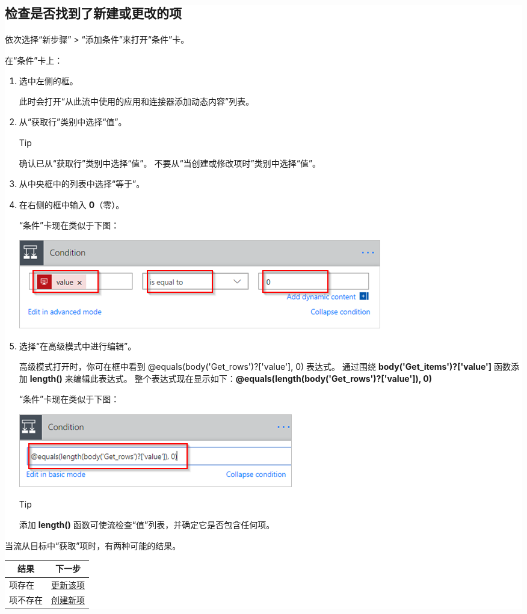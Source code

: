 
## <a name="check-if-the-new-or-changed-item-was-found"></a>检查是否找到了新建或更改的项
依次选择“新步骤” > “添加条件”来打开“条件”卡。

在“条件”卡上：

1. 选中左侧的框。
   
    此时会打开“从此流中使用的应用和连接器添加动态内容”列表。
2. 从“获取行”类别中选择“值”。
   
   > [!TIP]
   > 确认已从“获取行”类别中选择“值”。 不要从“当创建或修改项时”类别中选择“值”。
   > 
   > 
3. 从中央框中的列表中选择“等于”。
4. 在右侧的框中输入 **0**（零）。
   
    “条件”卡现在类似于下图：
   
    ![配置条件](media/odata-filters/configure-condition.png)
5. 选择“在高级模式中进行编辑”。
   
    高级模式打开时，你可在框中看到 \@equals(body('Get_rows')?['value'], 0) 表达式。 通过围绕 **body('Get_items')?['value']** 函数添加 **length()** 来编辑此表达式。 整个表达式现在显示如下：**@equals(length(body('Get_rows')?['value']), 0)**
   
    “条件”卡现在类似于下图：
   
    ![配置条件](media/odata-filters/configure-condition-add-length.png)
   
   > [!TIP]
   > 添加 **length()** 函数可使流检查“值”列表，并确定它是否包含任何项。
   > 
   > 

当流从目标中“获取”项时，有两种可能的结果。

| 结果 | 下一步 |
| --- | --- |
| 项存在 |[更新该项](odata-filters.md#update-the-item-in-the-destination) |
| 项不存在 |[创建新项](odata-filters.md#create-the-item-in-the-destination) |
